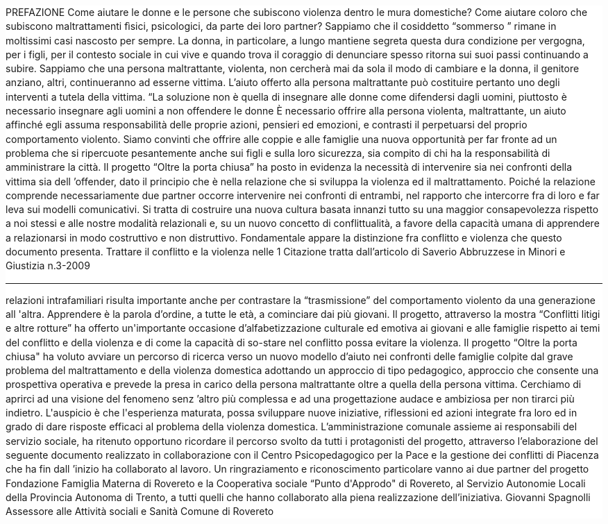 
PREFAZIONE
Come aiutare le donne e le persone che subiscono violenza dentro le mura 
domestiche? Come aiutare coloro che subiscono maltrattamenti fìsici, psicologici, da 
parte dei loro partner?
Sappiamo che il cosiddetto “sommerso ” rimane in moltissimi casi nascosto per sempre. 
La donna, in particolare, a lungo mantiene segreta questa dura condizione per 
vergogna, per i figli, per il contesto sociale in cui vive e quando trova il coraggio di 
denunciare spesso ritorna sui suoi passi continuando a subire.
Sappiamo che una persona maltrattante, violenta, non cercherà mai da sola il 
modo di cambiare e la donna, il genitore anziano, altri, continueranno ad esserne 
vittima.
L’aiuto offerto alla persona maltrattante può costituire pertanto uno degli interventi a 
tutela della vittima. “La soluzione non è quella di insegnare alle donne come difendersi 
dagli uomini, piuttosto è necessario insegnare agli uomini a non offendere le donne
È necessario offrire alla persona violenta, maltrattante, un aiuto affinché egli 
assuma responsabilità delle proprie azioni, pensieri ed emozioni, e contrasti il 
perpetuarsi del proprio comportamento violento.
Siamo convinti che offrire alle coppie e alle famiglie una nuova opportunità per 
far fronte ad un problema che si ripercuote pesantemente anche sui figli e sulla loro 
sicurezza, sia compito di chi ha la responsabilità di amministrare la città.
Il progetto “Oltre la porta chiusa” ha posto in evidenza la necessità di 
intervenire sia nei confronti della vittima sia dell ’offender, dato il principio che è nella 
relazione che si sviluppa la violenza ed il maltrattamento. Poiché la relazione 
comprende necessariamente due partner occorre intervenire nei confronti di entrambi, 
nel rapporto che intercorre fra di loro e far leva sui modelli comunicativi.
Si tratta di costruire una nuova cultura basata innanzi tutto su una maggior 
consapevolezza rispetto a noi stessi e alle nostre modalità relazionali e, su un nuovo 
concetto di conflittualità, a favore della capacità umana di apprendere a relazionarsi in 
modo costruttivo e non distruttivo. Fondamentale appare la distinzione fra conflitto e 
violenza che questo documento presenta. Trattare il conflitto e la violenza nelle
1 Citazione tratta dall’articolo di Saverio Abbruzzese in Minori e Giustizia n.3-2009 

---

relazioni intrafamiliari risulta importante anche per contrastare la “trasmissione” del 
comportamento violento da una generazione all 'altra.
Apprendere è la parola d’ordine, a tutte le età, a cominciare dai più giovani.
Il progetto, attraverso la mostra “Conflitti litigi e altre rotture” ha offerto 
un'importante occasione d’alfabetizzazione culturale ed emotiva ai giovani e alle 
famiglie rispetto ai temi del conflitto e della violenza e di come la capacità di so-stare 
nel conflitto possa evitare la violenza.
Il progetto “Oltre la porta chiusa" ha voluto avviare un percorso di ricerca 
verso un nuovo modello d’aiuto nei confronti delle famiglie colpite dal grave problema 
del maltrattamento e della violenza domestica adottando un approccio di tipo 
pedagogico, approccio che consente una prospettiva operativa e prevede la presa in 
carico della persona maltrattante oltre a quella della persona vittima. Cerchiamo di 
aprirci ad una visione del fenomeno senz ’altro più complessa e ad una progettazione 
audace e ambiziosa per non tirarci più indietro.
L'auspicio è che l'esperienza maturata, possa sviluppare nuove iniziative, 
riflessioni ed azioni integrate fra loro ed in grado di dare risposte efficaci al problema 
della violenza domestica.
L’amministrazione comunale assieme ai responsabili del servizio sociale, ha 
ritenuto opportuno ricordare il percorso svolto da tutti i protagonisti del progetto, 
attraverso l’elaborazione del seguente documento realizzato in collaborazione con il 
Centro Psicopedagogico per la Pace e la gestione dei conflitti di Piacenza che ha fin 
dall ’inizio ha collaborato al lavoro.
Un ringraziamento e riconoscimento particolare vanno ai due partner del 
progetto Fondazione Famiglia Materna di Rovereto e la Cooperativa sociale “Punto 
d'Approdo" di Rovereto, al Servizio Autonomie Locali della Provincia Autonoma di 
Trento, a tutti quelli che hanno collaborato alla piena realizzazione dell’iniziativa.
Giovanni Spagnolli
Assessore alle Attività sociali e Sanità
Comune di Rovereto
